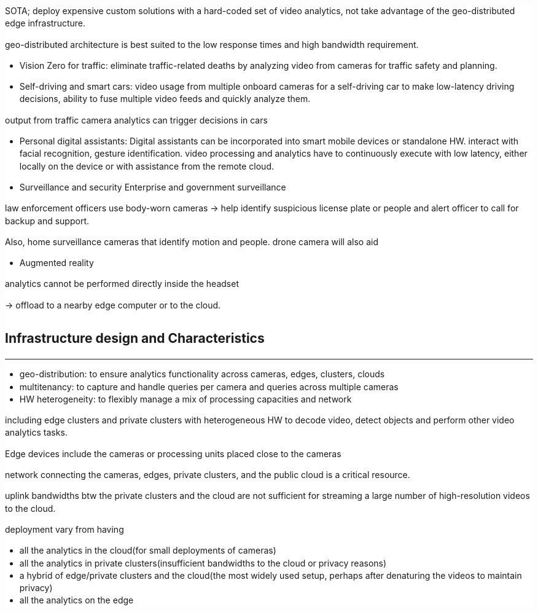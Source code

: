 SOTA; deploy expensive custom solutions with a hard-coded set of video analytics, not take advantage of the geo-distributed edge infrastructure.

geo-distributed architecture is best suited to the low response times and high bandwidth requirement.

* Vision Zero for traffic:
eliminate traffic-related deaths by analyzing video from cameras for traffic safety and planning.

* Self-driving and smart cars:
video usage from multiple onboard cameras for a self-driving car to make low-latency driving decisions, ability to fuse multiple video feeds and quickly analyze them.

output from traffic camera analytics can trigger decisions in cars

* Personal digital assistants:
Digital assistants can be incorporated into smart mobile devices or standalone HW. interact with facial recognition, gesture identification. video processing and analytics have to continuously execute with low latency, either locally on the device or with assistance from the remote cloud.

* Surveillance and security
Enterprise and government surveillance

law enforcement officers use body-worn cameras → help identify suspicious license plate or people and alert officer to call for backup and support.

Also, home surveillance cameras that identify motion and people. drone camera will also aid

* Augmented reality

analytics cannot be performed directly inside the headset

→ offload to a nearby edge computer or to the cloud.

## Infrastructure design and Characteristics
---
- geo-distribution: to ensure analytics functionality across cameras, edges, clusters, clouds
- multitenancy: to capture and handle queries per camera and queries across multiple cameras
- HW heterogeneity: to flexibly manage a mix of processing capacities and network

including edge clusters and private clusters with heterogeneous HW to decode video, detect objects and perform other video analytics tasks.

Edge devices include the cameras or processing units placed close to the cameras

network connecting the cameras, edges, private clusters, and the public cloud is a critical resource.

uplink bandwidths btw the private clusters and the cloud are not sufficient for streaming a large number of high-resolution videos to the cloud.

deployment vary from having

- all the analytics in the cloud(for small deployments of cameras)
- all the analytics in private clusters(insufficient bandwidths to the cloud or privacy reasons)
- a hybrid of edge/private clusters and the cloud(the most widely used setup, perhaps after denaturing the videos to maintain privacy)
- all the analytics on the edge
